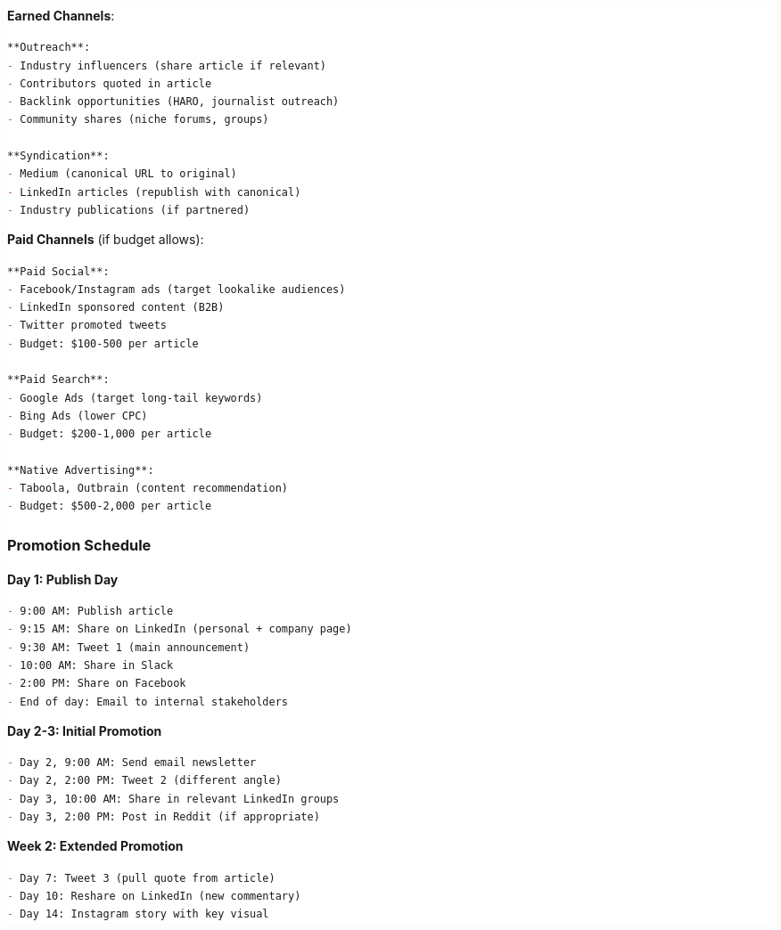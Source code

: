 **Earned Channels**:
```markdown
**Outreach**:
- Industry influencers (share article if relevant)
- Contributors quoted in article
- Backlink opportunities (HARO, journalist outreach)
- Community shares (niche forums, groups)

**Syndication**:
- Medium (canonical URL to original)
- LinkedIn articles (republish with canonical)
- Industry publications (if partnered)
```

**Paid Channels** (if budget allows):
```markdown
**Paid Social**:
- Facebook/Instagram ads (target lookalike audiences)
- LinkedIn sponsored content (B2B)
- Twitter promoted tweets
- Budget: $100-500 per article

**Paid Search**:
- Google Ads (target long-tail keywords)
- Bing Ads (lower CPC)
- Budget: $200-1,000 per article

**Native Advertising**:
- Taboola, Outbrain (content recommendation)
- Budget: $500-2,000 per article
```

### Promotion Schedule

**Day 1: Publish Day**
```markdown
- 9:00 AM: Publish article
- 9:15 AM: Share on LinkedIn (personal + company page)
- 9:30 AM: Tweet 1 (main announcement)
- 10:00 AM: Share in Slack
- 2:00 PM: Share on Facebook
- End of day: Email to internal stakeholders
```

**Day 2-3: Initial Promotion**
```markdown
- Day 2, 9:00 AM: Send email newsletter
- Day 2, 2:00 PM: Tweet 2 (different angle)
- Day 3, 10:00 AM: Share in relevant LinkedIn groups
- Day 3, 2:00 PM: Post in Reddit (if appropriate)
```

**Week 2: Extended Promotion**
```markdown
- Day 7: Tweet 3 (pull quote from article)
- Day 10: Reshare on LinkedIn (new commentary)
- Day 14: Instagram story with key visual
```
